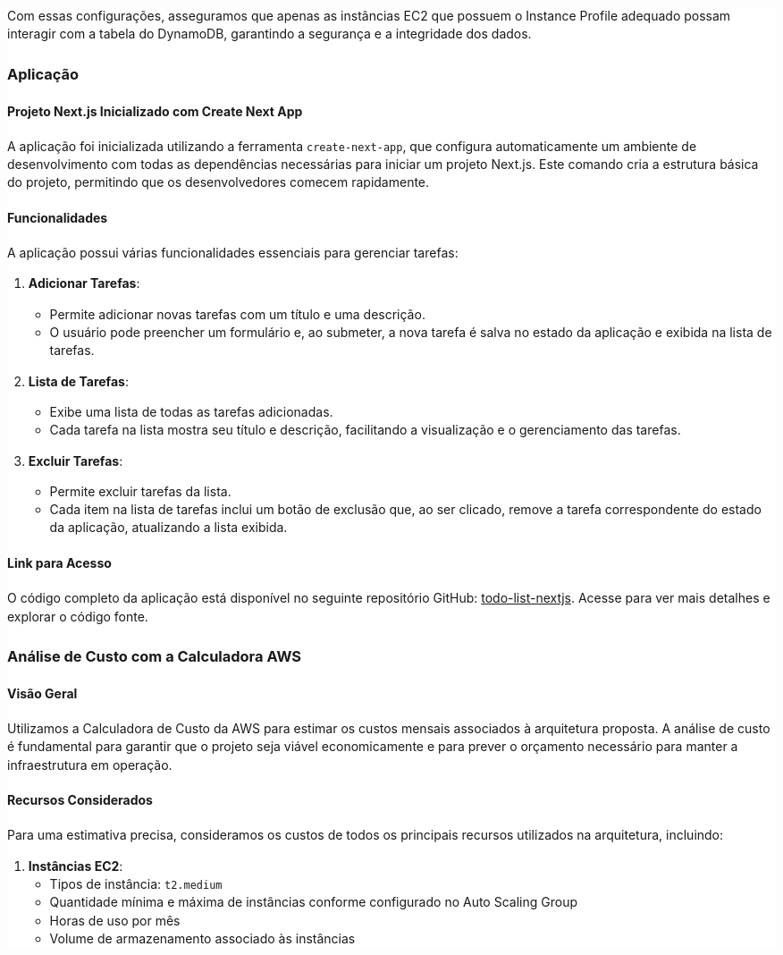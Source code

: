 Com essas configurações, asseguramos que apenas as instâncias EC2 que possuem o Instance Profile adequado possam interagir com a tabela do DynamoDB, garantindo a segurança e a integridade dos dados.

### Aplicação

#### Projeto Next.js Inicializado com Create Next App

A aplicação foi inicializada utilizando a ferramenta `create-next-app`, que configura automaticamente um ambiente de desenvolvimento com todas as dependências necessárias para iniciar um projeto Next.js. Este comando cria a estrutura básica do projeto, permitindo que os desenvolvedores comecem rapidamente.

#### Funcionalidades

A aplicação possui várias funcionalidades essenciais para gerenciar tarefas:

1. **Adicionar Tarefas**: 
   - Permite adicionar novas tarefas com um título e uma descrição. 
   - O usuário pode preencher um formulário e, ao submeter, a nova tarefa é salva no estado da aplicação e exibida na lista de tarefas.

2. **Lista de Tarefas**: 
   - Exibe uma lista de todas as tarefas adicionadas.
   - Cada tarefa na lista mostra seu título e descrição, facilitando a visualização e o gerenciamento das tarefas.

3. **Excluir Tarefas**: 
   - Permite excluir tarefas da lista.
   - Cada item na lista de tarefas inclui um botão de exclusão que, ao ser clicado, remove a tarefa correspondente do estado da aplicação, atualizando a lista exibida.

#### Link para Acesso

O código completo da aplicação está disponível no seguinte repositório GitHub: [todo-list-nextjs](https://github.com/marcosvds/todo-list-nextjs). Acesse para ver mais detalhes e explorar o código fonte.

### Análise de Custo com a Calculadora AWS

#### Visão Geral

Utilizamos a Calculadora de Custo da AWS para estimar os custos mensais associados à arquitetura proposta. A análise de custo é fundamental para garantir que o projeto seja viável economicamente e para prever o orçamento necessário para manter a infraestrutura em operação.

#### Recursos Considerados

Para uma estimativa precisa, consideramos os custos de todos os principais recursos utilizados na arquitetura, incluindo:

1. **Instâncias EC2**:
   - Tipos de instância: `t2.medium`
   - Quantidade mínima e máxima de instâncias conforme configurado no Auto Scaling Group
   - Horas de uso por mês
   - Volume de armazenamento associado às instâncias
